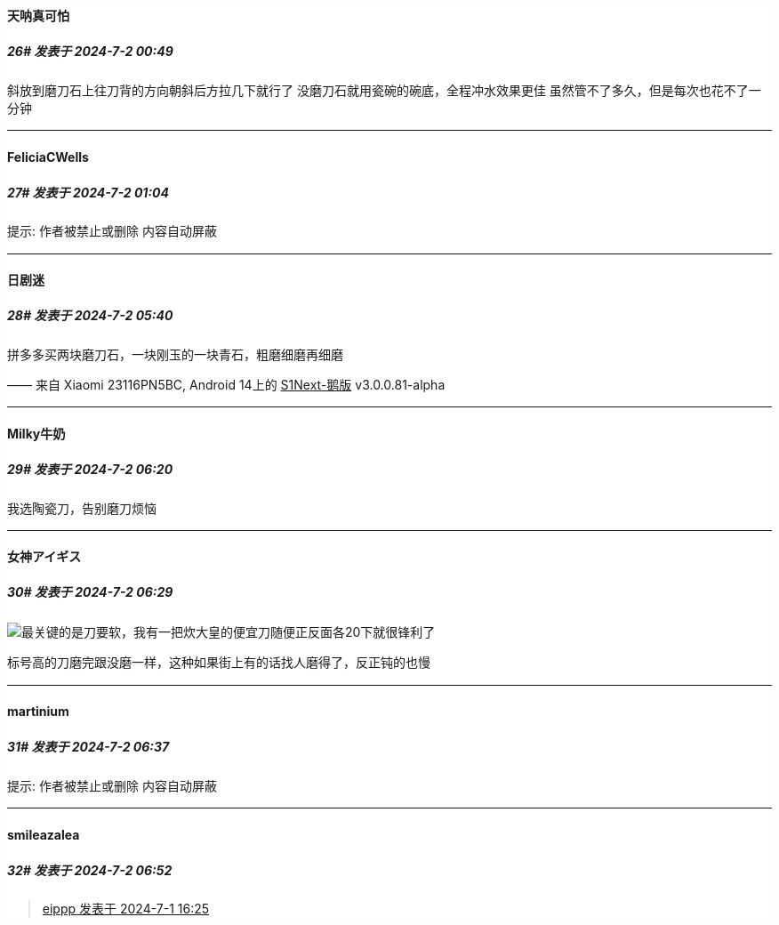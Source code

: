 ####  天呐真可怕  
##### 26#       发表于 2024-7-2 00:49

斜放到磨刀石上往刀背的方向朝斜后方拉几下就行了
没磨刀石就用瓷碗的碗底，全程冲水效果更佳
虽然管不了多久，但是每次也花不了一分钟

*****

####  FeliciaCWells  
##### 27#       发表于 2024-7-2 01:04

提示: 作者被禁止或删除 内容自动屏蔽

*****

####  日剧迷  
##### 28#       发表于 2024-7-2 05:40

拼多多买两块磨刀石，一块刚玉的一块青石，粗磨细磨再细磨

—— 来自 Xiaomi 23116PN5BC, Android 14上的 [S1Next-鹅版](https://github.com/ykrank/S1-Next/releases) v3.0.0.81-alpha

*****

####  Milky牛奶  
##### 29#       发表于 2024-7-2 06:20

我选陶瓷刀，告别磨刀烦恼

*****

####  女神アイギス  
##### 30#       发表于 2024-7-2 06:29

<img src="https://static.saraba1st.com/image/smiley/face/141.gif" referrerpolicy="no-referrer">最关键的是刀要软，我有一把炊大皇的便宜刀随便正反面各20下就很锋利了

标号高的刀磨完跟没磨一样，这种如果街上有的话找人磨得了，反正钝的也慢

*****

####  martinium  
##### 31#       发表于 2024-7-2 06:37

提示: 作者被禁止或删除 内容自动屏蔽

*****

####  smileazalea  
##### 32#       发表于 2024-7-2 06:52

<blockquote><a href="httphttps://bbs.saraba1st.com/2b/forum.php?mod=redirect&amp;goto=findpost&amp;pid=65446721&amp;ptid=2189726" target="_blank">eippp 发表于 2024-7-1 16:25</a>
